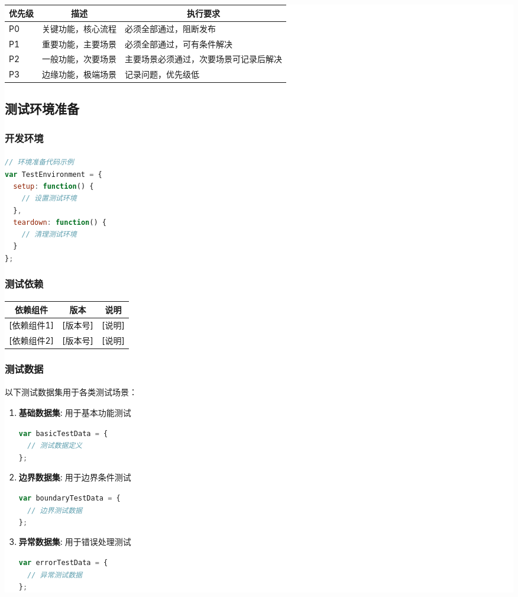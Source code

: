 | 优先级 | 描述 | 执行要求 |
|-------|------|---------|
| P0 | 关键功能，核心流程 | 必须全部通过，阻断发布 |
| P1 | 重要功能，主要场景 | 必须全部通过，可有条件解决 |
| P2 | 一般功能，次要场景 | 主要场景必须通过，次要场景可记录后解决 |
| P3 | 边缘功能，极端场景 | 记录问题，优先级低 |

## 测试环境准备

### 开发环境

```javascript
// 环境准备代码示例
var TestEnvironment = {
  setup: function() {
    // 设置测试环境
  },
  teardown: function() {
    // 清理测试环境
  }
};
```

### 测试依赖

| 依赖组件 | 版本 | 说明 |
|---------|------|------|
| [依赖组件1] | [版本号] | [说明] |
| [依赖组件2] | [版本号] | [说明] |

### 测试数据

以下测试数据集用于各类测试场景：

1. **基础数据集**: 用于基本功能测试
   ```javascript
   var basicTestData = {
     // 测试数据定义
   };
   ```

2. **边界数据集**: 用于边界条件测试
   ```javascript
   var boundaryTestData = {
     // 边界测试数据
   };
   ```

3. **异常数据集**: 用于错误处理测试
   ```javascript
   var errorTestData = {
     // 异常测试数据
   };
   ```
